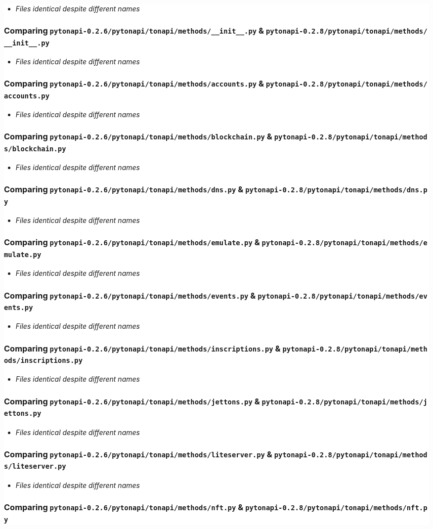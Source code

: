  * *Files identical despite different names*

### Comparing `pytonapi-0.2.6/pytonapi/tonapi/methods/__init__.py` & `pytonapi-0.2.8/pytonapi/tonapi/methods/__init__.py`

 * *Files identical despite different names*

### Comparing `pytonapi-0.2.6/pytonapi/tonapi/methods/accounts.py` & `pytonapi-0.2.8/pytonapi/tonapi/methods/accounts.py`

 * *Files identical despite different names*

### Comparing `pytonapi-0.2.6/pytonapi/tonapi/methods/blockchain.py` & `pytonapi-0.2.8/pytonapi/tonapi/methods/blockchain.py`

 * *Files identical despite different names*

### Comparing `pytonapi-0.2.6/pytonapi/tonapi/methods/dns.py` & `pytonapi-0.2.8/pytonapi/tonapi/methods/dns.py`

 * *Files identical despite different names*

### Comparing `pytonapi-0.2.6/pytonapi/tonapi/methods/emulate.py` & `pytonapi-0.2.8/pytonapi/tonapi/methods/emulate.py`

 * *Files identical despite different names*

### Comparing `pytonapi-0.2.6/pytonapi/tonapi/methods/events.py` & `pytonapi-0.2.8/pytonapi/tonapi/methods/events.py`

 * *Files identical despite different names*

### Comparing `pytonapi-0.2.6/pytonapi/tonapi/methods/inscriptions.py` & `pytonapi-0.2.8/pytonapi/tonapi/methods/inscriptions.py`

 * *Files identical despite different names*

### Comparing `pytonapi-0.2.6/pytonapi/tonapi/methods/jettons.py` & `pytonapi-0.2.8/pytonapi/tonapi/methods/jettons.py`

 * *Files identical despite different names*

### Comparing `pytonapi-0.2.6/pytonapi/tonapi/methods/liteserver.py` & `pytonapi-0.2.8/pytonapi/tonapi/methods/liteserver.py`

 * *Files identical despite different names*

### Comparing `pytonapi-0.2.6/pytonapi/tonapi/methods/nft.py` & `pytonapi-0.2.8/pytonapi/tonapi/methods/nft.py`
